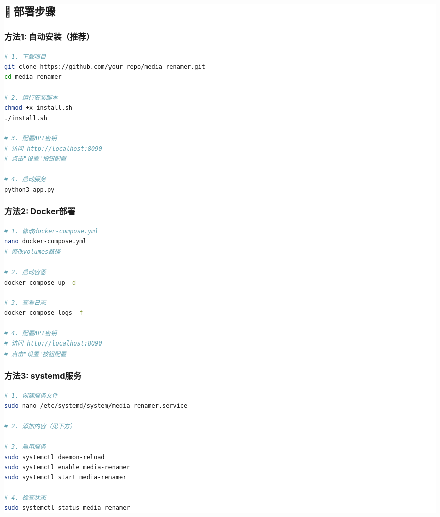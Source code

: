 
## 🚀 部署步骤

### 方法1: 自动安装（推荐）

```bash
# 1. 下载项目
git clone https://github.com/your-repo/media-renamer.git
cd media-renamer

# 2. 运行安装脚本
chmod +x install.sh
./install.sh

# 3. 配置API密钥
# 访问 http://localhost:8090
# 点击"设置"按钮配置

# 4. 启动服务
python3 app.py
```

### 方法2: Docker部署

```bash
# 1. 修改docker-compose.yml
nano docker-compose.yml
# 修改volumes路径

# 2. 启动容器
docker-compose up -d

# 3. 查看日志
docker-compose logs -f

# 4. 配置API密钥
# 访问 http://localhost:8090
# 点击"设置"按钮配置
```

### 方法3: systemd服务

```bash
# 1. 创建服务文件
sudo nano /etc/systemd/system/media-renamer.service

# 2. 添加内容（见下方）

# 3. 启用服务
sudo systemctl daemon-reload
sudo systemctl enable media-renamer
sudo systemctl start media-renamer

# 4. 检查状态
sudo systemctl status media-renamer
```
